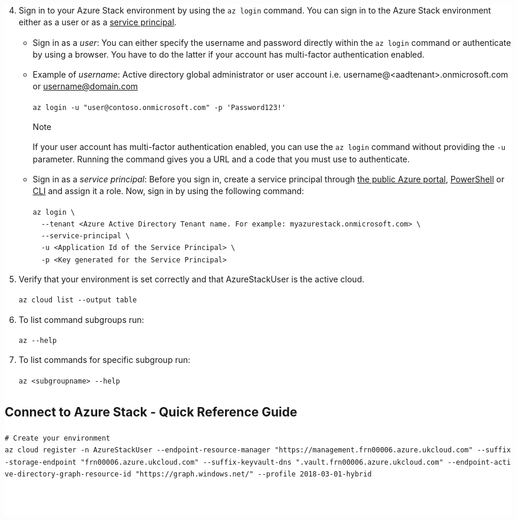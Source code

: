 4. Sign in to your Azure Stack environment by using the `az login` command. You can sign in to the Azure Stack environment either as a user or as a [service principal](https://docs.microsoft.com/azure/active-directory/develop/active-directory-application-objects).

   - Sign in as a *user*: You can either specify the username and password directly within the `az login` command or authenticate by using a browser. You have to do the latter if your account has multi-factor authentication enabled.
   - Example of *username*: Active directory global administrator or user account i.e. username@&lt;aadtenant&gt;.onmicrosoft.com or username@domain.com

      <pre><code class="lang-azurecli hljs">az login -u "<output form="username" name="result" style="display: inline;">user@contoso.onmicrosoft.com</output>" -p '<output form="password" name="result" style="display: inline;">Password123!</output>'</code></pre>

      > [!NOTE]
      > If your user account has multi-factor authentication enabled, you can use the `az login` command without providing the `-u` parameter. Running the command gives you a URL and a code that you must use to authenticate.

   - Sign in as a *service principal*: Before you sign in, create a service principal through [the public Azure portal](azs-how-create-spn-portal.md), [PowerShell](azs-how-create-spn-powershell.md) or [CLI](azs-how-create-spn-cli.md) and assign it a role. Now, sign in by using the following command:

      ```azurecli
      az login \
        --tenant <Azure Active Directory Tenant name. For example: myazurestack.onmicrosoft.com> \
        --service-principal \
        -u <Application Id of the Service Principal> \
        -p <Key generated for the Service Principal>
      ```

5. Verify that your environment is set correctly and that AzureStackUser is the active cloud.

      ```azurecli
      az cloud list --output table
      ```

6. To list command subgroups run:

      ```azurecli
      az --help
      ```

7. To list commands for specific subgroup run:

      ```azurecli
      az <subgroupname> --help
      ```

## Connect to Azure Stack - Quick Reference Guide

<pre><code class="lang-azurecli hljs"># Create your environment
az cloud register -n AzureStackUser --endpoint-resource-manager "https://management.<output form="dnssuffix" name="result7" style="display: inline;">frn00006.azure.ukcloud.com</output>" --suffix-storage-endpoint "<output form="dnssuffix" name="result8" style="display: inline;">frn00006.azure.ukcloud.com</output>" --suffix-keyvault-dns ".vault.<output form="dnssuffix" name="result9" style="display: inline;">frn00006.azure.ukcloud.com</output>" --endpoint-active-directory-graph-resource-id "https://graph.windows.net/" --profile 2018-03-01-hybrid

